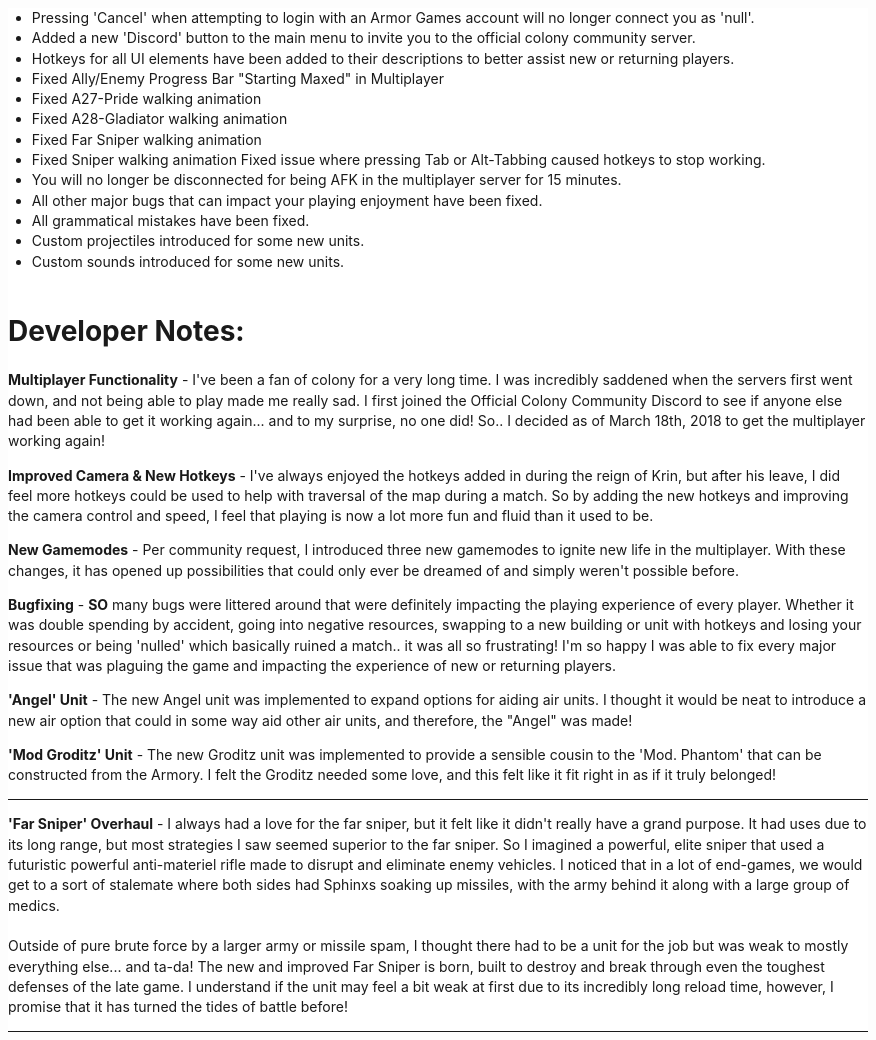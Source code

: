 - Pressing 'Cancel' when attempting to login with an Armor Games account will no longer connect you as 'null'.
- Added a new 'Discord' button to the main menu to invite you to the official colony community server.
- Hotkeys for all UI elements have been added to their descriptions to better assist new or returning players.
- Fixed Ally/Enemy Progress Bar "Starting Maxed" in Multiplayer
- Fixed A27-Pride walking animation
- Fixed A28-Gladiator walking animation
- Fixed Far Sniper walking animation
- Fixed Sniper walking animation
 Fixed issue where pressing Tab or Alt-Tabbing caused hotkeys to stop working.
- You will no longer be disconnected for being AFK in the multiplayer server for 15 minutes.
- All other major bugs that can impact your playing enjoyment have been fixed.
- All grammatical mistakes have been fixed.
- Custom projectiles introduced for some new units.
- Custom sounds introduced for some new units.

# Developer Notes:

**Multiplayer Functionality** - I've been a fan of colony for a very long time. I was incredibly saddened when the servers first went down, and not being able to play made me really sad. I first joined the Official Colony Community Discord to see if anyone else had been able to get it working again... and to my surprise, no one did! So.. I decided as of March 18th, 2018 to get the multiplayer working again!

**Improved Camera & New Hotkeys** - I've always enjoyed the hotkeys added in during the reign of Krin, but after his leave, I did feel more hotkeys could be used to help with traversal of the map during a match. So by adding the new hotkeys and improving the camera control and speed, I feel that playing is now a lot more fun and fluid than it used to be.

**New Gamemodes** - Per community request, I introduced three new gamemodes to ignite new life in the multiplayer. With these changes, it has opened up possibilities that could only ever be dreamed of and simply weren't possible before.

**Bugfixing** - **SO** many bugs were littered around that were definitely impacting the playing experience of every player. Whether it was double spending by accident, going into negative resources, swapping to a new building or unit with hotkeys and losing your resources or being 'nulled' which basically ruined a match.. it was all so frustrating! I'm so happy I was able to fix every major issue that was plaguing the game and impacting the experience of new or returning players.

**'Angel' Unit** - The new Angel unit was implemented to expand options for aiding air units. I thought it would be neat to introduce a new air option that could in some way aid other air units, and therefore, the "Angel" was made!

**'Mod Groditz' Unit** - The new Groditz unit was implemented to provide a sensible cousin to the 'Mod. Phantom' that can be constructed from the Armory. I felt the Groditz needed some love, and this felt like it fit right in as if it truly belonged!
- - -
**'Far Sniper' Overhaul** - I always had a love for the far sniper, but it felt like it didn't really have a grand purpose. It had uses due to its long range, but most strategies I saw seemed superior to the far sniper. So I imagined a powerful, elite sniper that used a futuristic powerful anti-materiel rifle made to disrupt and eliminate enemy vehicles. I noticed that in a lot of end-games, we would get to a sort of stalemate where both sides had Sphinxs soaking up missiles, with the army behind it along with a large group of medics.<br/><br/>Outside of pure brute force by a larger army or missile spam, I thought there had to be a unit for the job but was weak to mostly everything else... and ta-da! The new and improved Far Sniper is born, built to destroy and break through even the toughest defenses of the late game. I understand if the unit may feel a bit weak at first due to its incredibly long reload time, however, I promise that it has turned the tides of battle before!
- - -